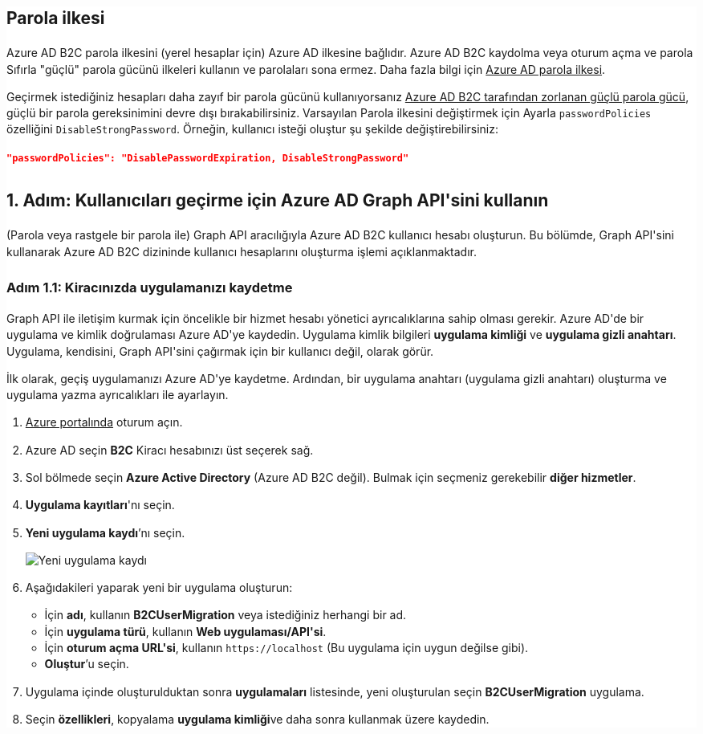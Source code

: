 ## <a name="password-policy"></a>Parola ilkesi
Azure AD B2C parola ilkesini (yerel hesaplar için) Azure AD ilkesine bağlıdır. Azure AD B2C kaydolma veya oturum açma ve parola Sıfırla "güçlü" parola gücünü ilkeleri kullanın ve parolaları sona ermez. Daha fazla bilgi için [Azure AD parola ilkesi][AD-PasswordPolicies].

Geçirmek istediğiniz hesapları daha zayıf bir parola gücünü kullanıyorsanız [Azure AD B2C tarafından zorlanan güçlü parola gücü][AD-PasswordPolicies], güçlü bir parola gereksinimini devre dışı bırakabilirsiniz. Varsayılan Parola ilkesini değiştirmek için Ayarla `passwordPolicies` özelliğini `DisableStrongPassword`. Örneğin, kullanıcı isteği oluştur şu şekilde değiştirebilirsiniz:

```JSON
"passwordPolicies": "DisablePasswordExpiration, DisableStrongPassword"
```

## <a name="step-1-use-azure-ad-graph-api-to-migrate-users"></a>1. Adım: Kullanıcıları geçirme için Azure AD Graph API'sini kullanın
(Parola veya rastgele bir parola ile) Graph API aracılığıyla Azure AD B2C kullanıcı hesabı oluşturun. Bu bölümde, Graph API'sini kullanarak Azure AD B2C dizininde kullanıcı hesaplarını oluşturma işlemi açıklanmaktadır.

### <a name="step-11-register-your-application-in-your-tenant"></a>Adım 1.1: Kiracınızda uygulamanızı kaydetme
Graph API ile iletişim kurmak için öncelikle bir hizmet hesabı yönetici ayrıcalıklarına sahip olması gerekir. Azure AD'de bir uygulama ve kimlik doğrulaması Azure AD'ye kaydedin. Uygulama kimlik bilgileri **uygulama kimliği** ve **uygulama gizli anahtarı**. Uygulama, kendisini, Graph API'sini çağırmak için bir kullanıcı değil, olarak görür.

İlk olarak, geçiş uygulamanızı Azure AD'ye kaydetme. Ardından, bir uygulama anahtarı (uygulama gizli anahtarı) oluşturma ve uygulama yazma ayrıcalıkları ile ayarlayın.

1. [Azure portalında][Portal] oturum açın.
   
1. Azure AD seçin **B2C** Kiracı hesabınızı üst seçerek sağ.
   
1. Sol bölmede seçin **Azure Active Directory** (Azure AD B2C değil). Bulmak için seçmeniz gerekebilir **diğer hizmetler**.
   
1. **Uygulama kayıtları**'nı seçin.
   
1. **Yeni uygulama kaydı**’nı seçin.
   
   ![Yeni uygulama kaydı](media/active-directory-b2c-user-migration/pre-migration-app-registration.png)
   
1. Aşağıdakileri yaparak yeni bir uygulama oluşturun:
   - İçin **adı**, kullanın **B2CUserMigration** veya istediğiniz herhangi bir ad.
   - İçin **uygulama türü**, kullanın **Web uygulaması/API'si**.
   - İçin **oturum açma URL'si**, kullanın `https://localhost` (Bu uygulama için uygun değilse gibi).
   - **Oluştur**’u seçin.
   
1. Uygulama içinde oluşturulduktan sonra **uygulamaları** listesinde, yeni oluşturulan seçin **B2CUserMigration** uygulama.
   
1. Seçin **özellikleri**, kopyalama **uygulama kimliği**ve daha sonra kullanmak üzere kaydedin.


[AD-PasswordPolicies]: https://docs.microsoft.com/azure/active-directory/active-directory-passwords-policy
[AD-Powershell]: https://docs.microsoft.com/powershell/azure/active-directory/install-adv2
[AppService-Deploy]: https://docs.microsoft.com/aspnet/core/tutorials/publish-to-azure-webapp-using-vs
[B2C-AppRegister]: https://docs.microsoft.com/azure/active-directory-b2c/active-directory-b2c-app-registration
[B2C-GetStarted]: https://docs.microsoft.com/azure/active-directory-b2c/active-directory-b2c-get-started
[B2C-GetStartedCustom]: https://docs.microsoft.com/azure/active-directory-b2c/active-directory-b2c-get-started-custom
[B2C-GraphQuickStart]: https://docs.microsoft.com/azure/active-directory-b2c/active-directory-b2c-devquickstarts-graph-dotnet
[B2C-NavContext]: https://docs.microsoft.com/azure/active-directory-b2c/active-directory-b2c-navigate-to-b2c-context
[Portal]: https://portal.azure.com/
[UserMigrationSample]: https://github.com/yoelhor/Azure-AD-B2C-UserMigration